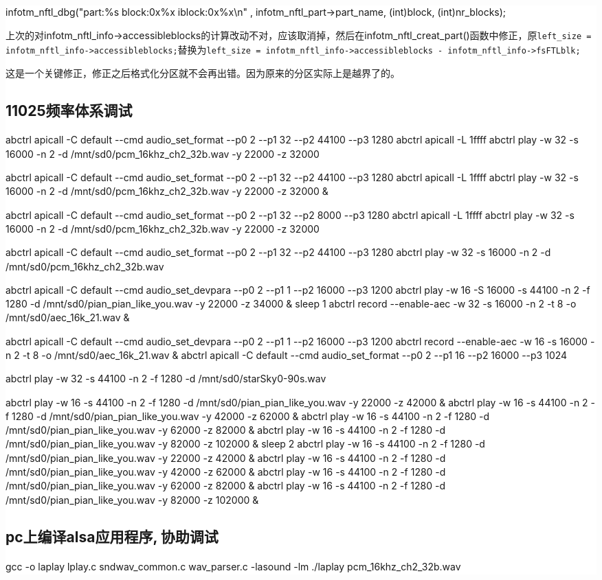 infotm_nftl_dbg("part:%s block:0x%x iblock:0x%x\n"
	, infotm_nftl_part->part_name, (int)block, (int)nr_blocks);

上次的对infotm_nftl_info->accessibleblocks的计算改动不对，应该取消掉，然后在infotm_nftl_creat_part()函数中修正，原`left_size = infotm_nftl_info->accessibleblocks;`替换为`left_size = infotm_nftl_info->accessibleblocks - infotm_nftl_info->fsFTLblk;`

这是一个关键修正，修正之后格式化分区就不会再出错。因为原来的分区实际上是越界了的。

## 11025频率体系调试
abctrl apicall -C default --cmd audio_set_format --p0 2 --p1 32 --p2 44100 --p3 1280
abctrl apicall -L 1ffff
abctrl play -w 32 -s 16000 -n 2 -d /mnt/sd0/pcm_16khz_ch2_32b.wav -y 22000 -z 32000


abctrl apicall -C default --cmd audio_set_format --p0 2 --p1 32 --p2 44100 --p3 1280
abctrl apicall -L 1ffff
abctrl play -w 32 -s 16000 -n 2 -d /mnt/sd0/pcm_16khz_ch2_32b.wav -y 22000 -z 32000 &


abctrl apicall -C default --cmd audio_set_format --p0 2 --p1 32 --p2 8000 --p3 1280
abctrl apicall -L 1ffff
abctrl play -w 32 -s 16000 -n 2 -d /mnt/sd0/pcm_16khz_ch2_32b.wav -y 22000 -z 32000


abctrl apicall -C default --cmd audio_set_format --p0 2 --p1 32 --p2 44100 --p3 1280
abctrl play -w 32 -s 16000 -n 2 -d /mnt/sd0/pcm_16khz_ch2_32b.wav



abctrl apicall -C default --cmd audio_set_devpara --p0 2 --p1 1 --p2 16000 --p3 1200
abctrl play -w 16 -S 16000 -s 44100 -n 2 -f 1280 -d /mnt/sd0/pian_pian_like_you.wav -y 22000 -z 34000 &
sleep 1
abctrl record --enable-aec -w 32 -s 16000 -n 2 -t 8 -o /mnt/sd0/aec_16k_21.wav &


abctrl apicall -C default --cmd audio_set_devpara --p0 2 --p1 1 --p2 16000 --p3 1200
abctrl record --enable-aec -w 16 -s 16000 -n 2 -t 8 -o /mnt/sd0/aec_16k_21.wav &
abctrl apicall -C default --cmd audio_set_format --p0 2 --p1 16 --p2 16000 --p3 1024


abctrl play -w 32 -s 44100 -n 2 -f 1280 -d /mnt/sd0/starSky0-90s.wav

abctrl play -w 16 -s 44100 -n 2 -f 1280 -d /mnt/sd0/pian_pian_like_you.wav -y 22000 -z 42000 &
abctrl play -w 16 -s 44100 -n 2 -f 1280 -d /mnt/sd0/pian_pian_like_you.wav -y 42000 -z 62000 &
abctrl play -w 16 -s 44100 -n 2 -f 1280 -d /mnt/sd0/pian_pian_like_you.wav -y 62000 -z 82000 &
abctrl play -w 16 -s 44100 -n 2 -f 1280 -d /mnt/sd0/pian_pian_like_you.wav -y 82000 -z 102000 &
sleep 2
abctrl play -w 16 -s 44100 -n 2 -f 1280 -d /mnt/sd0/pian_pian_like_you.wav -y 22000 -z 42000 &
abctrl play -w 16 -s 44100 -n 2 -f 1280 -d /mnt/sd0/pian_pian_like_you.wav -y 42000 -z 62000 &
abctrl play -w 16 -s 44100 -n 2 -f 1280 -d /mnt/sd0/pian_pian_like_you.wav -y 62000 -z 82000 &
abctrl play -w 16 -s 44100 -n 2 -f 1280 -d /mnt/sd0/pian_pian_like_you.wav -y 82000 -z 102000 &


## pc上编译alsa应用程序, 协助调试
gcc -o laplay lplay.c sndwav_common.c wav_parser.c -lasound -lm
./laplay pcm_16khz_ch2_32b.wav
